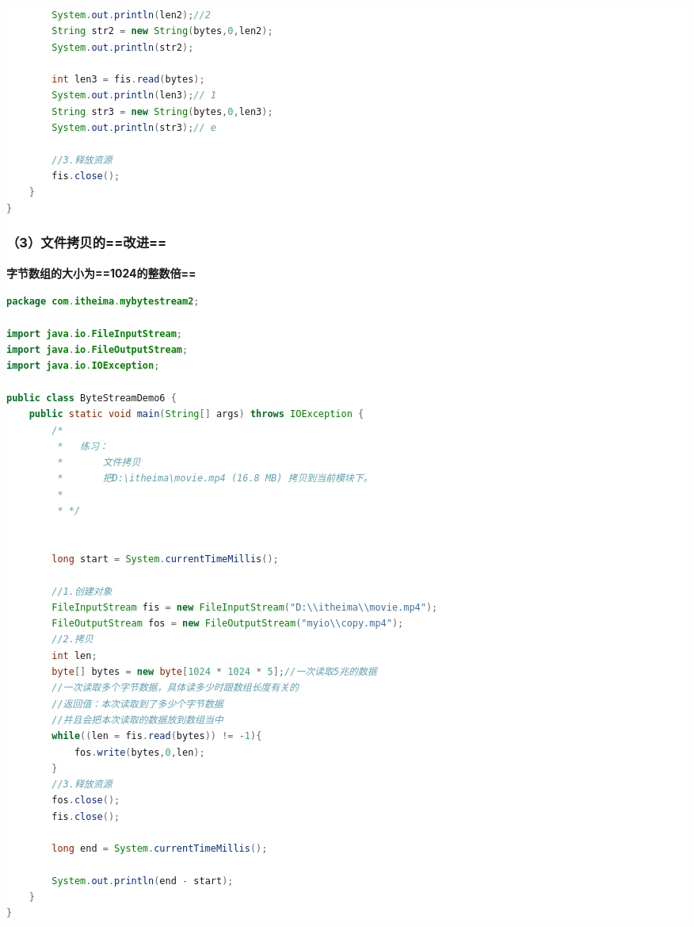 ```java
        System.out.println(len2);//2
        String str2 = new String(bytes,0,len2);
        System.out.println(str2);

        int len3 = fis.read(bytes);
        System.out.println(len3);// 1
        String str3 = new String(bytes,0,len3);
        System.out.println(str3);// e

        //3.释放资源
        fis.close();
    }
}
```

### （3）文件拷贝的==改进==

**字节数组的大小为==1024的整数倍==**

```java
package com.itheima.mybytestream2;

import java.io.FileInputStream;
import java.io.FileOutputStream;
import java.io.IOException;

public class ByteStreamDemo6 {
    public static void main(String[] args) throws IOException {
        /*
         *   练习：
         *       文件拷贝
         *       把D:\itheima\movie.mp4 (16.8 MB) 拷贝到当前模块下。
         *
         * */


        long start = System.currentTimeMillis();

        //1.创建对象
        FileInputStream fis = new FileInputStream("D:\\itheima\\movie.mp4");
        FileOutputStream fos = new FileOutputStream("myio\\copy.mp4");
        //2.拷贝
        int len;
        byte[] bytes = new byte[1024 * 1024 * 5];//一次读取5兆的数据
        //一次读取多个字节数据，具体读多少时跟数组长度有关的
        //返回值：本次读取到了多少个字节数据
        //并且会把本次读取的数据放到数组当中
        while((len = fis.read(bytes)) != -1){
            fos.write(bytes,0,len);
        }
        //3.释放资源
        fos.close();
        fis.close();

        long end = System.currentTimeMillis();

        System.out.println(end - start);
    }
}
```

